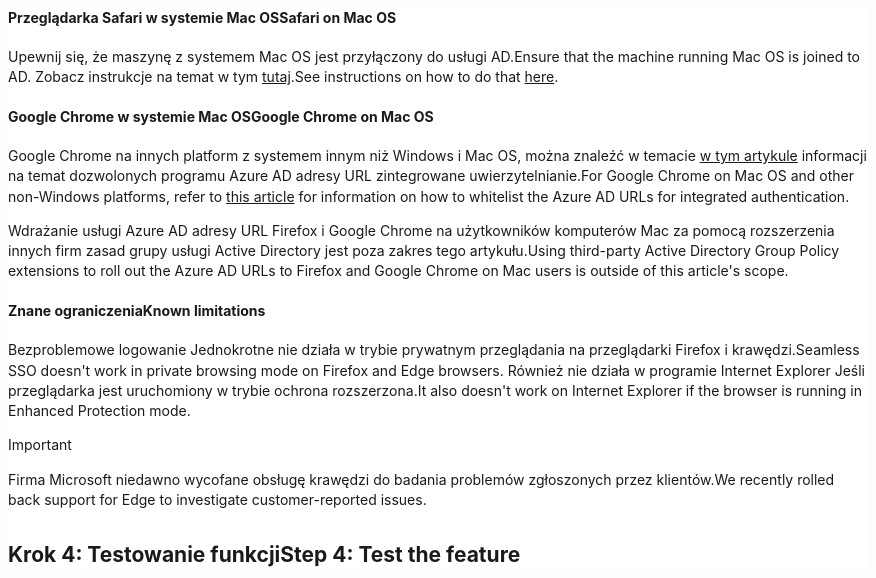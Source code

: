 #### <a name="safari-on-mac-os"></a><span data-ttu-id="fef23-168">Przeglądarka Safari w systemie Mac OS</span><span class="sxs-lookup"><span data-stu-id="fef23-168">Safari on Mac OS</span></span>

<span data-ttu-id="fef23-169">Upewnij się, że maszynę z systemem Mac OS jest przyłączony do usługi AD.</span><span class="sxs-lookup"><span data-stu-id="fef23-169">Ensure that the machine running Mac OS is joined to AD.</span></span> <span data-ttu-id="fef23-170">Zobacz instrukcje na temat w tym [tutaj](http://training.apple.com/pdf/Best_Practices_for_Integrating_OS_X_with_Active_Directory.pdf).</span><span class="sxs-lookup"><span data-stu-id="fef23-170">See instructions on how to do that [here](http://training.apple.com/pdf/Best_Practices_for_Integrating_OS_X_with_Active_Directory.pdf).</span></span>

#### <a name="google-chrome-on-mac-os"></a><span data-ttu-id="fef23-171">Google Chrome w systemie Mac OS</span><span class="sxs-lookup"><span data-stu-id="fef23-171">Google Chrome on Mac OS</span></span>

<span data-ttu-id="fef23-172">Google Chrome na innych platform z systemem innym niż Windows i Mac OS, można znaleźć w temacie [w tym artykule](https://dev.chromium.org/administrators/policy-list-3#AuthServerWhitelist) informacji na temat dozwolonych programu Azure AD adresy URL zintegrowane uwierzytelnianie.</span><span class="sxs-lookup"><span data-stu-id="fef23-172">For Google Chrome on Mac OS and other non-Windows platforms, refer to [this article](https://dev.chromium.org/administrators/policy-list-3#AuthServerWhitelist) for information on how to whitelist the Azure AD URLs for integrated authentication.</span></span>

<span data-ttu-id="fef23-173">Wdrażanie usługi Azure AD adresy URL Firefox i Google Chrome na użytkowników komputerów Mac za pomocą rozszerzenia innych firm zasad grupy usługi Active Directory jest poza zakres tego artykułu.</span><span class="sxs-lookup"><span data-stu-id="fef23-173">Using third-party Active Directory Group Policy extensions to roll out the Azure AD URLs to Firefox and Google Chrome on Mac users is outside of this article's scope.</span></span>

#### <a name="known-limitations"></a><span data-ttu-id="fef23-174">Znane ograniczenia</span><span class="sxs-lookup"><span data-stu-id="fef23-174">Known limitations</span></span>

<span data-ttu-id="fef23-175">Bezproblemowe logowanie Jednokrotne nie działa w trybie prywatnym przeglądania na przeglądarki Firefox i krawędzi.</span><span class="sxs-lookup"><span data-stu-id="fef23-175">Seamless SSO doesn't work in private browsing mode on Firefox and Edge browsers.</span></span> <span data-ttu-id="fef23-176">Również nie działa w programie Internet Explorer Jeśli przeglądarka jest uruchomiony w trybie ochrona rozszerzona.</span><span class="sxs-lookup"><span data-stu-id="fef23-176">It also doesn't work on Internet Explorer if the browser is running in Enhanced Protection mode.</span></span>

>[!IMPORTANT]
><span data-ttu-id="fef23-177">Firma Microsoft niedawno wycofane obsługę krawędzi do badania problemów zgłoszonych przez klientów.</span><span class="sxs-lookup"><span data-stu-id="fef23-177">We recently rolled back support for Edge to investigate customer-reported issues.</span></span>

## <a name="step-4-test-the-feature"></a><span data-ttu-id="fef23-178">Krok 4: Testowanie funkcji</span><span class="sxs-lookup"><span data-stu-id="fef23-178">Step 4: Test the feature</span></span>
